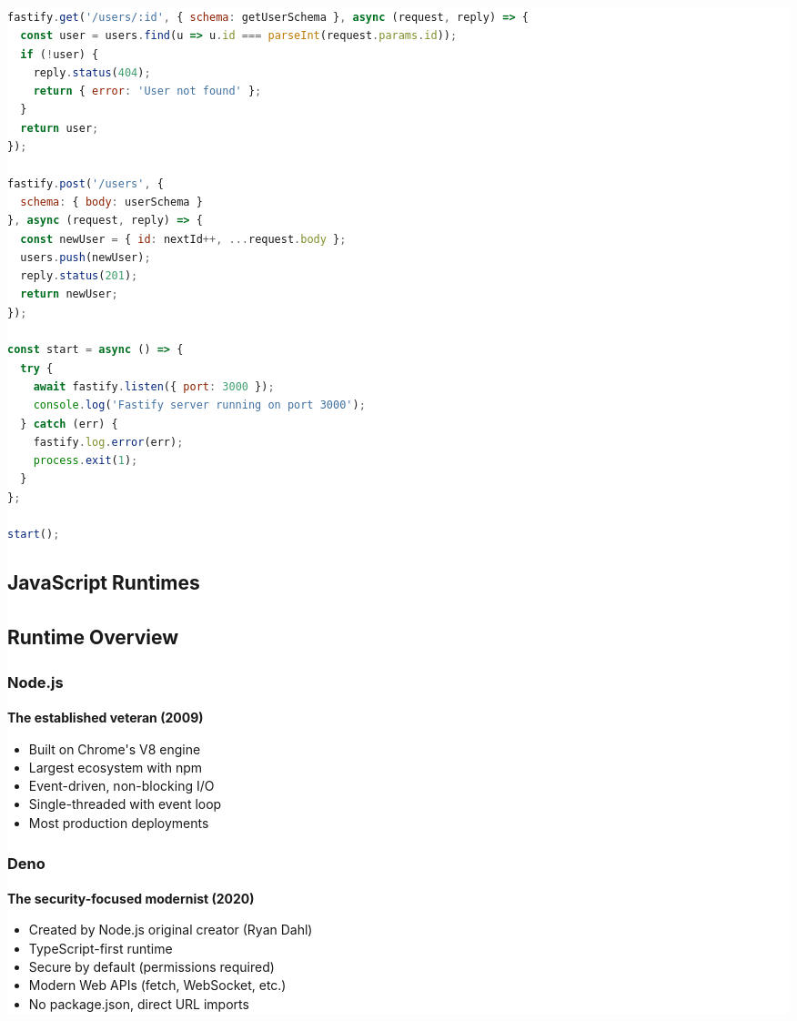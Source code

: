 ```javascript
fastify.get('/users/:id', { schema: getUserSchema }, async (request, reply) => {
  const user = users.find(u => u.id === parseInt(request.params.id));
  if (!user) {
    reply.status(404);
    return { error: 'User not found' };
  }
  return user;
});

fastify.post('/users', {
  schema: { body: userSchema }
}, async (request, reply) => {
  const newUser = { id: nextId++, ...request.body };
  users.push(newUser);
  reply.status(201);
  return newUser;
});

const start = async () => {
  try {
    await fastify.listen({ port: 3000 });
    console.log('Fastify server running on port 3000');
  } catch (err) {
    fastify.log.error(err);
    process.exit(1);
  }
};

start();
```

## JavaScript Runtimes

## Runtime Overview

### Node.js

**The established veteran (2009)**

- Built on Chrome's V8 engine
- Largest ecosystem with npm
- Event-driven, non-blocking I/O
- Single-threaded with event loop
- Most production deployments

### Deno

**The security-focused modernist (2020)**

- Created by Node.js original creator (Ryan Dahl)
- TypeScript-first runtime
- Secure by default (permissions required)
- Modern Web APIs (fetch, WebSocket, etc.)
- No package.json, direct URL imports
